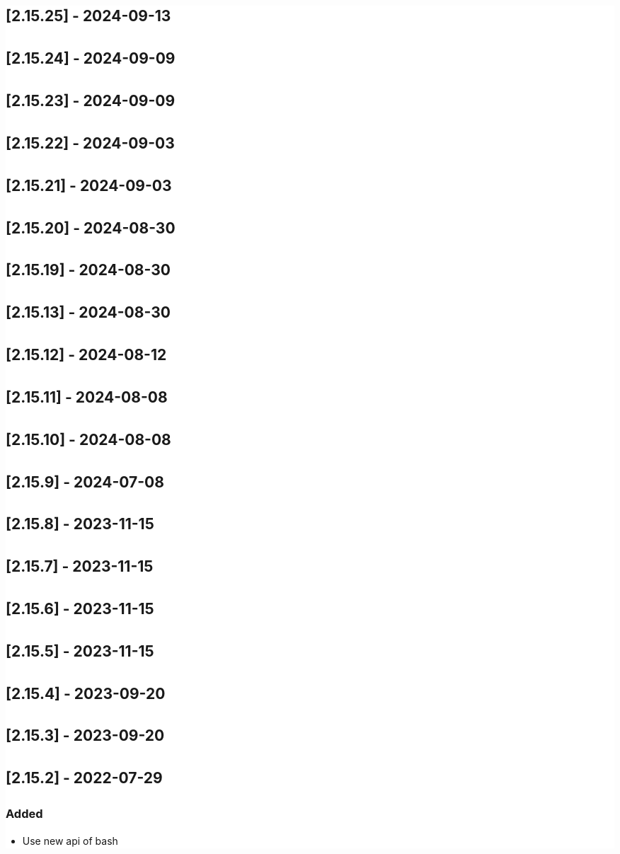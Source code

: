 ## [2.15.25] - 2024-09-13

## [2.15.24] - 2024-09-09

## [2.15.23] - 2024-09-09

## [2.15.22] - 2024-09-03

## [2.15.21] - 2024-09-03

## [2.15.20] - 2024-08-30

## [2.15.19] - 2024-08-30

## [2.15.13] - 2024-08-30

## [2.15.12] - 2024-08-12

## [2.15.11] - 2024-08-08

## [2.15.10] - 2024-08-08

## [2.15.9] - 2024-07-08

## [2.15.8] - 2023-11-15

## [2.15.7] - 2023-11-15

## [2.15.6] - 2023-11-15

## [2.15.5] - 2023-11-15

## [2.15.4] - 2023-09-20

## [2.15.3] - 2023-09-20

## [2.15.2] - 2022-07-29
### Added
- Use new api of bash
